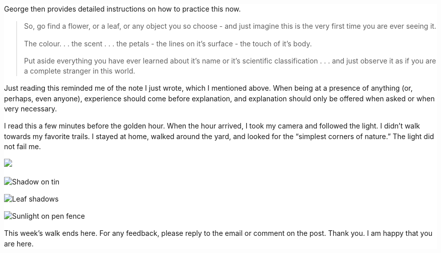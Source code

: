 George then provides detailed instructions on how to practice this now.

> So, go find a flower, or a leaf, or any object you so choose - and just imagine this is the very first time you are ever seeing it.
> 
> The colour. . . the scent . . . the petals - the lines on it’s surface - the touch of it’s body.
> 
> Put aside everything you have ever learned about it’s name or it’s scientific classification . . . and just observe it as if you are a complete stranger in this world.

Just reading this reminded me of the note I just wrote, which I mentioned above. When being at a presence of anything (or, perhaps, even anyone), experience should come before explanation, and explanation should only be offered when asked or when very necessary.

I read this a few minutes before the golden hour. When the hour arrived, I took my camera and followed the light. I didn’t walk towards my favorite trails. I stayed at home, walked around the yard, and looked for the “simplest corners of nature.” The light did not fail me.

![](essays/images/tree-shadow.jpg)

![Shadow on tin](essays/images/tin-man.jpg)

![Leaf shadows](essays/images/shadows-on-leaves.jpg)

![Sunlight on pen fence](essays/images/pen-fences.jpg)

This week’s walk ends here. For any feedback, please reply to the email or comment on the post. Thank you. I am happy that you are here.